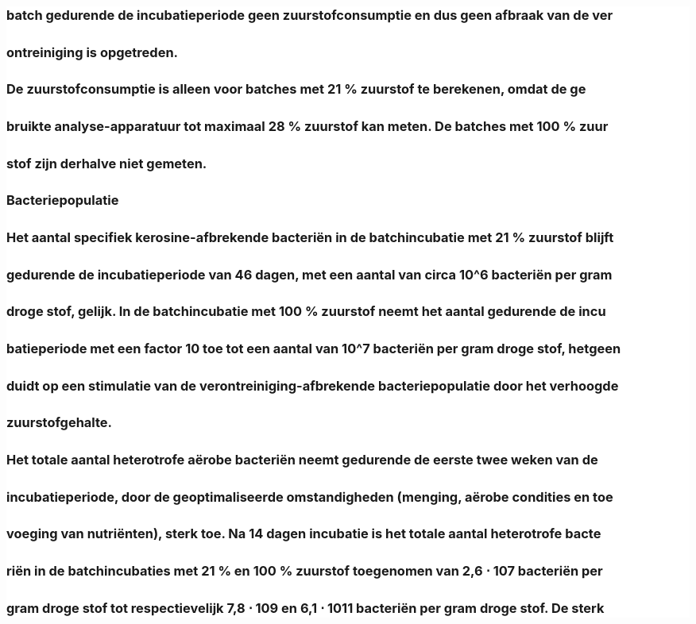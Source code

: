 ### batch gedurende de incubatieperiode geen zuurstofconsumptie en dus geen afbraak van de ver

### ontreiniging is opgetreden. 

### De zuurstofconsumptie is alleen voor batches met 21 % zuurstof te berekenen, omdat de ge

### bruikte analyse-apparatuur tot maximaal 28 % zuurstof kan meten. De batches met 100 % zuur

### stof zijn derhalve niet gemeten. 

### Bacteriepopulatie 

### Het aantal specifiek kerosine-afbrekende bacteriën in de batchincubatie met 21 % zuurstof blijft 

### gedurende de incubatieperiode van 46 dagen, met een aantal van circa 10^6 bacteriën per gram 

### droge stof, gelijk. In de batchincubatie met 100 % zuurstof neemt het aantal gedurende de incu

### batieperiode met een factor 10 toe tot een aantal van 10^7 bacteriën per gram droge stof, hetgeen 

### duidt op een stimulatie van de verontreiniging-afbrekende bacteriepopulatie door het verhoogde 

### zuurstofgehalte. 

### Het totale aantal heterotrofe aërobe bacteriën neemt gedurende de eerste twee weken van de 

### incubatieperiode, door de geoptimaliseerde omstandigheden (menging, aërobe condities en toe

### voeging van nutriënten), sterk toe. Na 14 dagen incubatie is het totale aantal heterotrofe bacte

### riën in de batchincubaties met 21 % en 100 % zuurstof toegenomen van 2,6 ⋅ 107 bacteriën per 

### gram droge stof tot respectievelijk 7,8 ⋅ 109 en 6,1 ⋅ 1011 bacteriën per gram droge stof. De sterk
